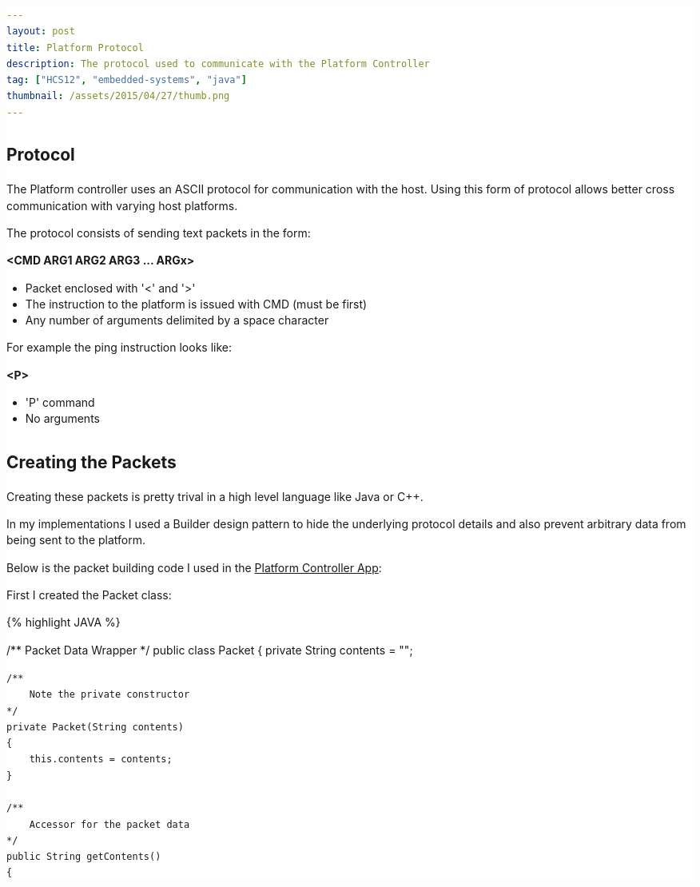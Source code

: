 ```yaml
---
layout: post
title: Platform Protocol
description: The protocol used to communicate with the Platform Controller
tag: ["HCS12", "embedded-systems", "java"]
thumbnail: /assets/2015/04/27/thumb.png
---
```


Protocol
--------

The Platform controller uses an ASCII protocol for communication with the host. Using this form of protocol allows better cross communication with varying host platforms.

The protocol consists of sending text packets in the form:


<div class="well well-sm">
	<b>&lt;CMD ARG1 ARG2 ARG3 ... ARGx&gt;</b>
</div>

* Packet enclosed with '<' and '>'
* The instruction to the platform is issued with CMD (must be first)
* Any number of arguments delimited by a space character

For example the ping instruction looks like:

<div class="well well-sm">
	<b>&lt;P&gt;</b>
</div>

* 'P' command
* No arguments

Creating the Packets
--------------------

Creating these packets is pretty trival in a high level language like Java or C++.

In my implementations I used a Builder design pattern to hide the underlying protocol details and also prevent arbitrary data from being sent to the platform.

Below is the packet building code I used in the [Platform Controller App](https://github.com/nnarain/ESEPlatformSupervisor-App):


First I created the Packet class:

{% highlight JAVA %}

/**
	Packet Data Wrapper
*/
public class Packet
{
	private String contents = "";

	/**
		Note the private constructor
	*/
	private Packet(String contents)
	{
		this.contents = contents;
	}

	/**
		Accessor for the packet data
	*/
	public String getContents()
	{